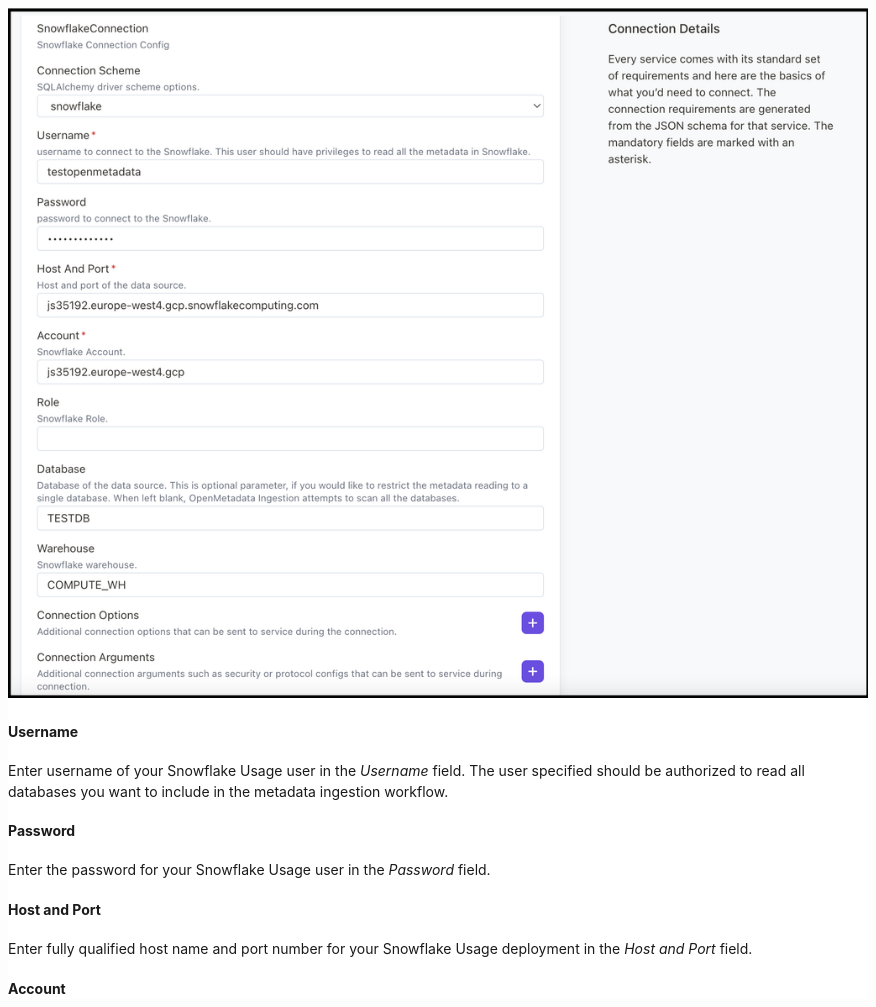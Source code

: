 ![](<../../../.gitbook/assets/image (54) (1).png>)

#### Username

Enter username of your Snowflake Usage user in the _Username_ field. The user specified should be authorized to read all databases you want to include in the metadata ingestion workflow.

#### Password

Enter the password for your Snowflake Usage user in the _Password_ field.

#### Host and Port

Enter fully qualified host name and port number for your Snowflake Usage deployment in the _Host and Port_ field.

#### Account
